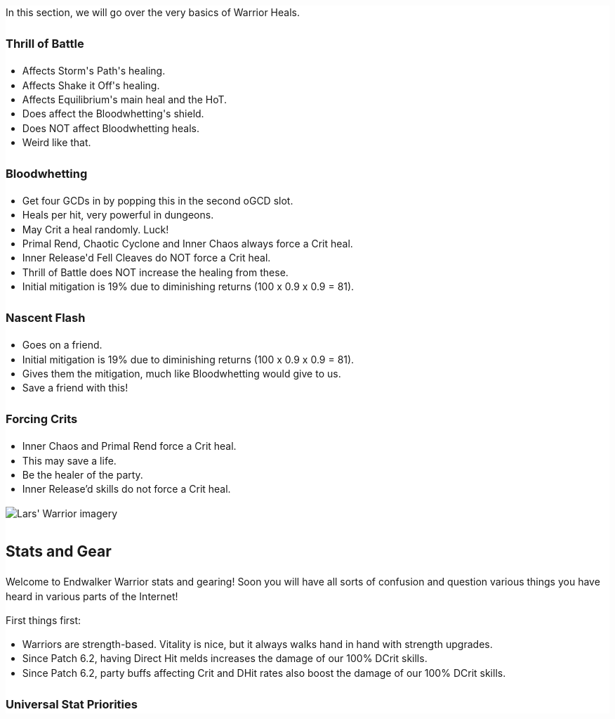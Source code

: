 In this section, we will go over the very basics of Warrior Heals.

### Thrill of Battle

- Affects Storm's Path's healing.
- Affects Shake it Off's healing.
- Affects Equilibrium's main heal and the HoT.
- Does affect the Bloodwhetting's shield.
- Does NOT affect Bloodwhetting heals.
- Weird like that.

### Bloodwhetting

- Get four GCDs in by popping this in the second oGCD slot.
- Heals per hit, very powerful in dungeons.
- May Crit a heal randomly. Luck!
- Primal Rend, Chaotic Cyclone and Inner Chaos always force a Crit heal.
- Inner Release'd Fell Cleaves do NOT force a Crit heal.
- Thrill of Battle does NOT increase the healing from these.
- Initial mitigation is 19% due to diminishing returns (100 x 0.9 x 0.9 = 81).

### Nascent Flash

- Goes on a friend.
- Initial mitigation is 19% due to diminishing returns (100 x 0.9 x 0.9 = 81).
- Gives them the mitigation, much like Bloodwhetting would give to us.
- Save a friend with this!

### Forcing Crits

- Inner Chaos and Primal Rend force a Crit heal.
- This may save a life.
- Be the healer of the party.
- Inner Release’d skills do not force a Crit heal.

![Lars' Warrior imagery](https://github.com/Moxfi/XIV/blob/main/WAR/WAR_glam/lars%20-%20war%20img.png?raw=true)

## Stats and Gear

Welcome to Endwalker Warrior stats and gearing!
Soon you will have all sorts of confusion and question various things you have heard in various parts of the Internet!

First things first:

- Warriors are strength-based. Vitality is nice, but it always walks hand in hand with strength upgrades.
- Since Patch 6.2, having Direct Hit melds increases the damage of our 100% DCrit skills.
- Since Patch 6.2, party buffs affecting Crit and DHit rates also boost the damage of our 100% DCrit skills.

### Universal Stat Priorities

